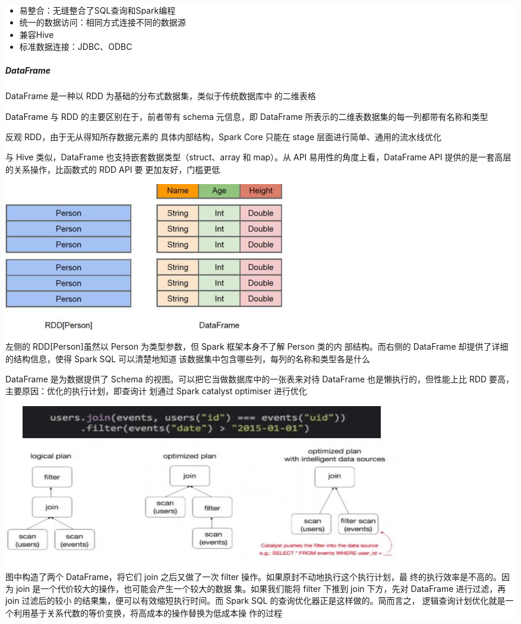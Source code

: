 - 易整合：无缝整合了SQL查询和Spark编程
- 统一的数据访问：相同方式连接不同的数据源
- 兼容Hive
- 标准数据连接：JDBC、ODBC

##### DataFrame

DataFrame 是一种以 RDD 为基础的分布式数据集，类似于传统数据库中 的二维表格

DataFrame 与 RDD 的主要区别在于，前者带有 schema 元信息，即 DataFrame 所表示的二维表数据集的每一列都带有名称和类型

反观 RDD，由于无从得知所存数据元素的 具体内部结构，Spark Core 只能在 stage 层面进行简单、通用的流水线优化

与 Hive 类似，DataFrame 也支持嵌套数据类型（struct、array 和 map）。从 API 易用性的角度上看，DataFrame API 提供的是一套高层的关系操作，比函数式的 RDD API 要 更加友好，门槛更低

![image-20240317155557069](_images/SparkNotes.asserts/image-20240317155557069.png)

左侧的 RDD[Person]虽然以 Person 为类型参数，但 Spark 框架本身不了解 Person 类的内 部结构。而右侧的 DataFrame 却提供了详细的结构信息，使得 Spark SQL 可以清楚地知道 该数据集中包含哪些列，每列的名称和类型各是什么

DataFrame 是为数据提供了 Schema 的视图。可以把它当做数据库中的一张表来对待 DataFrame 也是懒执行的，但性能上比 RDD 要高，主要原因：优化的执行计划，即查询计 划通过 Spark catalyst optimiser 进行优化

![image-20240317160031744](_images/SparkNotes.asserts/image-20240317160031744.png)

图中构造了两个 DataFrame，将它们 join 之后又做了一次 filter 操作。如果原封不动地执行这个执行计划，最 终的执行效率是不高的。因为 join 是一个代价较大的操作，也可能会产生一个较大的数据 集。如果我们能将 filter 下推到 join 下方，先对 DataFrame 进行过滤，再 join 过滤后的较小 的结果集，便可以有效缩短执行时间。而 Spark SQL 的查询优化器正是这样做的。简而言之， 逻辑查询计划优化就是一个利用基于关系代数的等价变换，将高成本的操作替换为低成本操 作的过程

